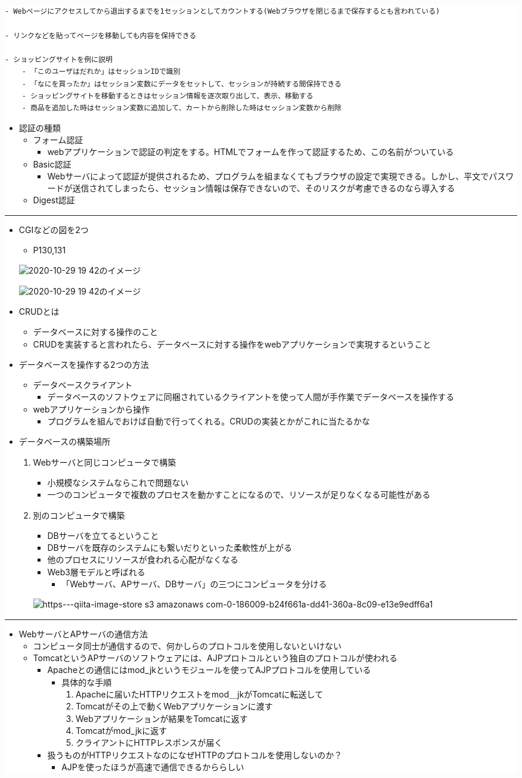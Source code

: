     - Webページにアクセスしてから退出するまでを1セッションとしてカウントする(Webブラウザを閉じるまで保存するとも言われている)

    - リンクなどを貼ってページを移動しても内容を保持できる

    - ショッピングサイトを例に説明
        - 「このユーザはだれか」はセッションIDで識別
        - 「なにを買ったか」はセッション変数にデータをセットして、セッションが持続する間保持できる
        - ショッピングサイトを移動するときはセッション情報を逐次取り出して、表示、移動する
        - 商品を追加した時はセッション変数に追加して、カートから削除した時はセッション変数から削除

- 認証の種類
    - フォーム認証
        - webアプリケーションで認証の判定をする。HTMLでフォームを作って認証するため、この名前がついている
    - Basic認証
        - Webサーバによって認証が提供されるため、プログラムを組まなくてもブラウザの設定で実現できる。しかし、平文でパスワードが送信されてしまったら、セッション情報は保存できないので、そのリスクが考慮できるのなら導入する
     - Digest認証

---

- CGIなどの図を2つ
    - P130,131

    ![2020-10-29 19 42のイメージ](https://user-images.githubusercontent.com/53253817/97558667-c49f1380-1a1f-11eb-8239-f3c7bbf9597b.jpeg)

    ![2020-10-29 19 42のイメージ](https://user-images.githubusercontent.com/53253817/97558684-cb2d8b00-1a1f-11eb-899b-6b1a143048ac.jpeg)


- CRUDとは
    - データベースに対する操作のこと
    - CRUDを実装すると言われたら、データベースに対する操作をwebアプリケーションで実現するということ

- データベースを操作する2つの方法
    - データベースクライアント
        - データベースのソフトウェアに同梱されているクライアントを使って人間が手作業でデータベースを操作する
    - webアプリケーションから操作
        - プログラムを組んでおけば自動で行ってくれる。CRUDの実装とかがこれに当たるかな

- データベースの構築場所
    1. Webサーバと同じコンピュータで構築
        - 小規模なシステムならこれで問題ない
        - 一つのコンピュータで複数のプロセスを動かすことになるので、リソースが足りなくなる可能性がある
    2. 別のコンピュータで構築
        - DBサーバを立てるということ
        - DBサーバを既存のシステムにも繋いだりといった柔軟性が上がる
        - 他のプロセスにリソースが食われる心配がなくなる
        - Web3層モデルと呼ばれる
            - 「Webサーバ、APサーバ、DBサーバ」の三つにコンピュータを分ける
        
        ![https---qiita-image-store s3 amazonaws com-0-186009-b24f661a-dd41-360a-8c09-e13e9edff6a1](https://user-images.githubusercontent.com/53253817/97443814-cceb4600-196e-11eb-82ce-1cf5934f47cd.png)

---

- WebサーバとAPサーバの通信方法
    - コンピュータ同士が通信するので、何かしらのプロトコルを使用しないといけない
    - TomcatというAPサーバのソフトウェアには、AJPプロトコルという独自のプロトコルが使われる
        - Apacheとの通信にはmod_jkというモジュールを使ってAJPプロトコルを使用している
            - 具体的な手順
                1. Apacheに届いたHTTPリクエストをmod＿jkがTomcatに転送して
                2. Tomcatがその上で動くWebアプリケーションに渡す
                3. Webアプリケーションが結果をTomcatに返す
                4. Tomcatがmod_jkに返す
                5. クライアントにHTTPレスポンスが届く
        - 扱うものがHTTPリクエストなのになぜHTTPのプロトコルを使用しないのか？
            - AJPを使ったほうが高速で通信できるかららしい
